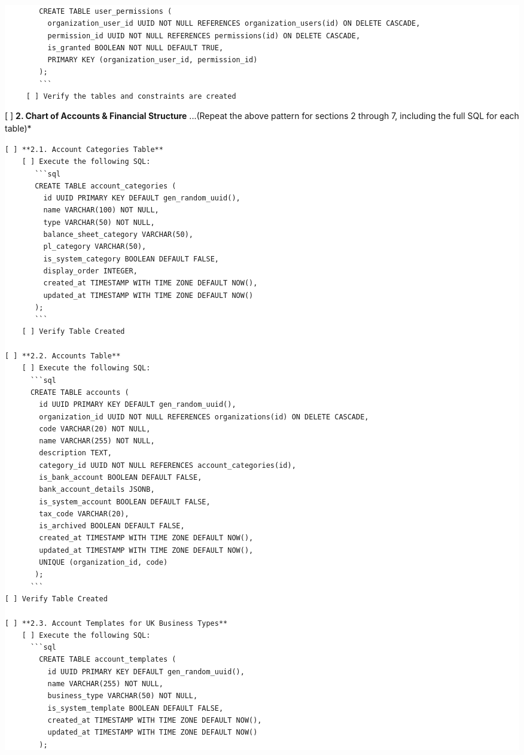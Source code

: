             CREATE TABLE user_permissions (
              organization_user_id UUID NOT NULL REFERENCES organization_users(id) ON DELETE CASCADE,
              permission_id UUID NOT NULL REFERENCES permissions(id) ON DELETE CASCADE,
              is_granted BOOLEAN NOT NULL DEFAULT TRUE,
              PRIMARY KEY (organization_user_id, permission_id)
            );
            ```
         [ ] Verify the tables and constraints are created

[ ] **2. Chart of Accounts & Financial Structure**
    ...(Repeat the above pattern for sections 2 through 7, including the full SQL for each table)*

    [ ] **2.1. Account Categories Table**
        [ ] Execute the following SQL:
           ```sql
           CREATE TABLE account_categories (
             id UUID PRIMARY KEY DEFAULT gen_random_uuid(),
             name VARCHAR(100) NOT NULL,
             type VARCHAR(50) NOT NULL,
             balance_sheet_category VARCHAR(50),
             pl_category VARCHAR(50),
             is_system_category BOOLEAN DEFAULT FALSE,
             display_order INTEGER,
             created_at TIMESTAMP WITH TIME ZONE DEFAULT NOW(),
             updated_at TIMESTAMP WITH TIME ZONE DEFAULT NOW()
           );
           ```
        [ ] Verify Table Created

    [ ] **2.2. Accounts Table**
        [ ] Execute the following SQL:
          ```sql
          CREATE TABLE accounts (
            id UUID PRIMARY KEY DEFAULT gen_random_uuid(),
            organization_id UUID NOT NULL REFERENCES organizations(id) ON DELETE CASCADE,
            code VARCHAR(20) NOT NULL,
            name VARCHAR(255) NOT NULL,
            description TEXT,
            category_id UUID NOT NULL REFERENCES account_categories(id),
            is_bank_account BOOLEAN DEFAULT FALSE,
            bank_account_details JSONB,
            is_system_account BOOLEAN DEFAULT FALSE,
            tax_code VARCHAR(20),
            is_archived BOOLEAN DEFAULT FALSE,
            created_at TIMESTAMP WITH TIME ZONE DEFAULT NOW(),
            updated_at TIMESTAMP WITH TIME ZONE DEFAULT NOW(),
            UNIQUE (organization_id, code)
           );
          ```
    [ ] Verify Table Created

    [ ] **2.3. Account Templates for UK Business Types**
        [ ] Execute the following SQL:
          ```sql
            CREATE TABLE account_templates (
              id UUID PRIMARY KEY DEFAULT gen_random_uuid(),
              name VARCHAR(255) NOT NULL,
              business_type VARCHAR(50) NOT NULL,
              is_system_template BOOLEAN DEFAULT FALSE,
              created_at TIMESTAMP WITH TIME ZONE DEFAULT NOW(),
              updated_at TIMESTAMP WITH TIME ZONE DEFAULT NOW()
            );
